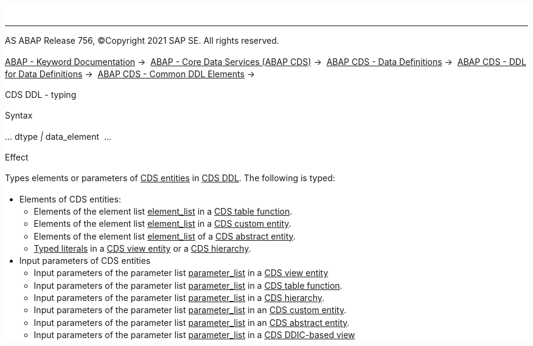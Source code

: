   

* * *

AS ABAP Release 756, ©Copyright 2021 SAP SE. All rights reserved.

[ABAP - Keyword Documentation](javascript:call_link\('abenabap.htm'\)) →  [ABAP - Core Data Services (ABAP CDS)](javascript:call_link\('abencds.htm'\)) →  [ABAP CDS - Data Definitions](javascript:call_link\('abencds_entities.htm'\)) →  [ABAP CDS - DDL for Data Definitions](javascript:call_link\('abencds_f1_ddl_syntax.htm'\)) →  [ABAP CDS - Common DDL Elements](javascript:call_link\('abencds_ddl_common_elements.htm'\)) → 

CDS DDL - typing

Syntax

... dtype *|* data\_element  ...

Effect

Types elements or parameters of [CDS entities](javascript:call_link\('abencds_entity_glosry.htm'\) "Glossary Entry") in [CDS DDL](javascript:call_link\('abencds_ddl_glosry.htm'\) "Glossary Entry"). The following is typed:

-   Elements of CDS entities:
    -   Elements of the element list [element\_list](javascript:call_link\('abencds_f1_return_list.htm'\)) in a [CDS table function](javascript:call_link\('abencds_table_function_glosry.htm'\) "Glossary Entry").
    -   Elements of the element list [element\_list](javascript:call_link\('abencds_f1_custom_element_list.htm'\)) in a [CDS custom entity](javascript:call_link\('abencds_custom_entity_glosry.htm'\) "Glossary Entry").
    -   Elements of the element list [element\_list](javascript:call_link\('abencds_f1_absent_element_list.htm'\)) of a [CDS abstract entity](javascript:call_link\('abencds_abstract_entity_glosry.htm'\) "Glossary Entry").
    -   [Typed literals](javascript:call_link\('abencds_typed_literal_v2.htm'\)) in a [CDS view entity](javascript:call_link\('abencds_v2_view_glosry.htm'\) "Glossary Entry") or a [CDS hierarchy](javascript:call_link\('abencds_hierarchy_glosry.htm'\) "Glossary Entry").
-   Input parameters of CDS entities
    -   Input parameters of the parameter list [parameter\_list](javascript:call_link\('abencds_parameter_list_v2.htm'\)) in a [CDS view entity](javascript:call_link\('abencds_v2_view_glosry.htm'\) "Glossary Entry")
    -   Input parameters of the parameter list [parameter\_list](javascript:call_link\('abencds_f1_func_parameter_list.htm'\)) in a [CDS table function](javascript:call_link\('abencds_table_function_glosry.htm'\) "Glossary Entry").
    -   Input parameters of the parameter list [parameter\_list](javascript:call_link\('abencds_f1_hiera_parameter_list.htm'\)) in a [CDS hierarchy](javascript:call_link\('abencds_hierarchy_glosry.htm'\) "Glossary Entry").
    -   Input parameters of the parameter list [parameter\_list](javascript:call_link\('abencds_f1_entity_parameter_list.htm'\)) in an [CDS custom entity](javascript:call_link\('abencds_custom_entity_glosry.htm'\) "Glossary Entry").
    -   Input parameters of the parameter list [parameter\_list](javascript:call_link\('abencds_f1_entity_parameter_list.htm'\)) in an [CDS abstract entity](javascript:call_link\('abencds_abstract_entity_glosry.htm'\) "Glossary Entry").
    -   Input parameters of the parameter list [parameter\_list](javascript:call_link\('abencds_parameter_list_v1.htm'\)) in a [CDS DDIC-based view](javascript:call_link\('abencds_v1_view_glosry.htm'\) "Glossary Entry")
